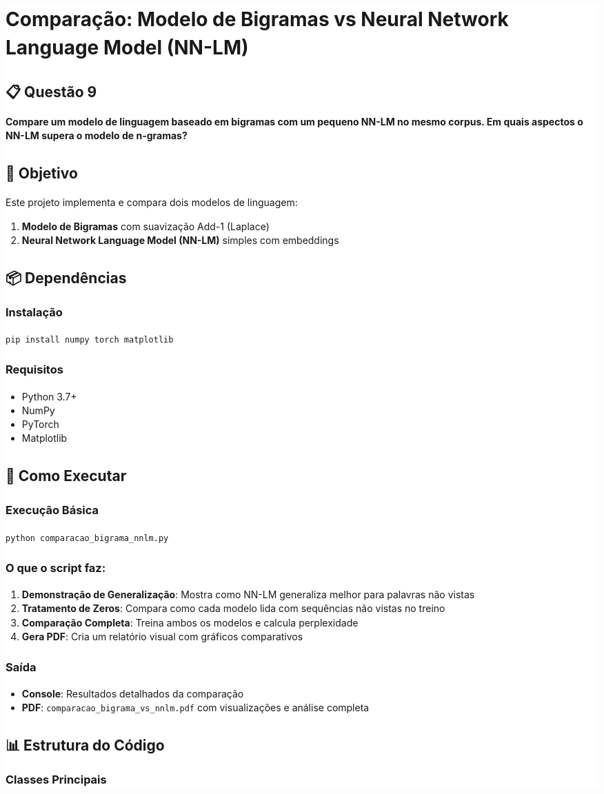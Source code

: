 # Comparação: Modelo de Bigramas vs Neural Network Language Model (NN-LM)

## 📋 Questão 9
**Compare um modelo de linguagem baseado em bigramas com um pequeno NN-LM no mesmo corpus. Em quais aspectos o NN-LM supera o modelo de n-gramas?**

## 🎯 Objetivo
Este projeto implementa e compara dois modelos de linguagem:
1. **Modelo de Bigramas** com suavização Add-1 (Laplace)
2. **Neural Network Language Model (NN-LM)** simples com embeddings

## 📦 Dependências

### Instalação
```bash
pip install numpy torch matplotlib
```

### Requisitos
- Python 3.7+
- NumPy
- PyTorch
- Matplotlib

## 🚀 Como Executar

### Execução Básica
```bash
python comparacao_bigrama_nnlm.py
```

### O que o script faz:
1. **Demonstração de Generalização**: Mostra como NN-LM generaliza melhor para palavras não vistas
2. **Tratamento de Zeros**: Compara como cada modelo lida com sequências não vistas no treino
3. **Comparação Completa**: Treina ambos os modelos e calcula perplexidade
4. **Gera PDF**: Cria um relatório visual com gráficos comparativos

### Saída
- **Console**: Resultados detalhados da comparação
- **PDF**: `comparacao_bigrama_vs_nnlm.pdf` com visualizações e análise completa

## 📊 Estrutura do Código

### Classes Principais
